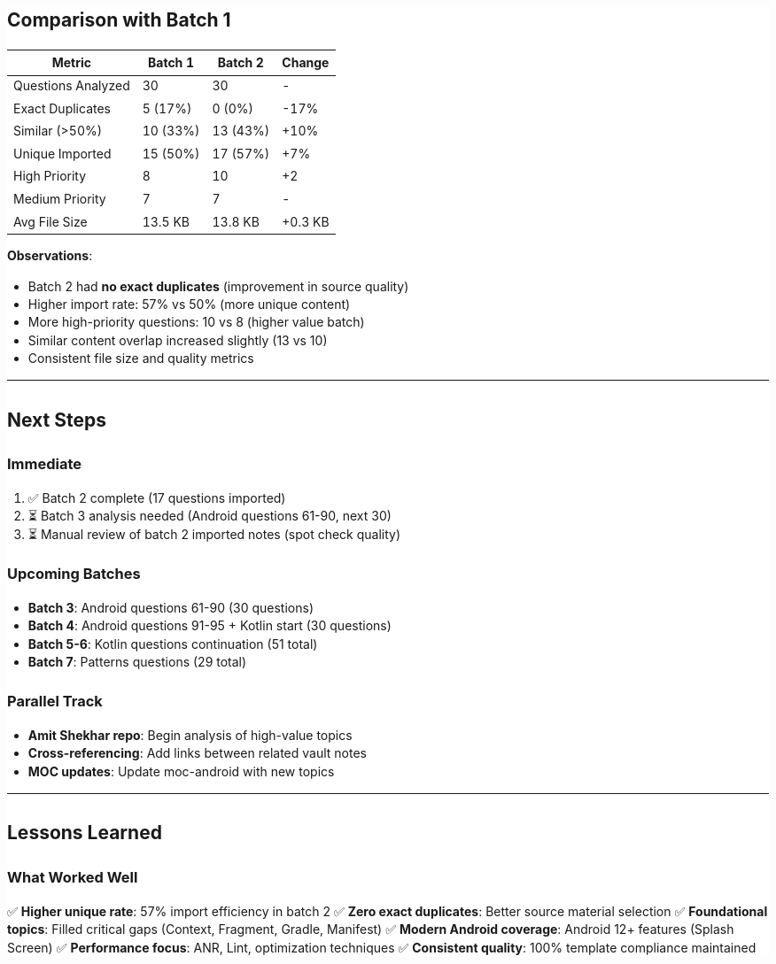 
## Comparison with Batch 1

| Metric | Batch 1 | Batch 2 | Change |
|--------|---------|---------|--------|
| Questions Analyzed | 30 | 30 | - |
| Exact Duplicates | 5 (17%) | 0 (0%) | -17% |
| Similar (>50%) | 10 (33%) | 13 (43%) | +10% |
| Unique Imported | 15 (50%) | 17 (57%) | +7% |
| High Priority | 8 | 10 | +2 |
| Medium Priority | 7 | 7 | - |
| Avg File Size | 13.5 KB | 13.8 KB | +0.3 KB |

**Observations**:
- Batch 2 had **no exact duplicates** (improvement in source quality)
- Higher import rate: 57% vs 50% (more unique content)
- More high-priority questions: 10 vs 8 (higher value batch)
- Similar content overlap increased slightly (13 vs 10)
- Consistent file size and quality metrics

---

## Next Steps

### Immediate
1. ✅ Batch 2 complete (17 questions imported)
2. ⏳ Batch 3 analysis needed (Android questions 61-90, next 30)
3. ⏳ Manual review of batch 2 imported notes (spot check quality)

### Upcoming Batches
- **Batch 3**: Android questions 61-90 (30 questions)
- **Batch 4**: Android questions 91-95 + Kotlin start (30 questions)
- **Batch 5-6**: Kotlin questions continuation (51 total)
- **Batch 7**: Patterns questions (29 total)

### Parallel Track
- **Amit Shekhar repo**: Begin analysis of high-value topics
- **Cross-referencing**: Add links between related vault notes
- **MOC updates**: Update moc-android with new topics

---

## Lessons Learned

### What Worked Well
✅ **Higher unique rate**: 57% import efficiency in batch 2
✅ **Zero exact duplicates**: Better source material selection
✅ **Foundational topics**: Filled critical gaps (Context, Fragment, Gradle, Manifest)
✅ **Modern Android coverage**: Android 12+ features (Splash Screen)
✅ **Performance focus**: ANR, Lint, optimization techniques
✅ **Consistent quality**: 100% template compliance maintained
